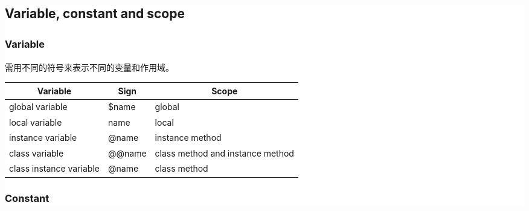 ## Variable, constant and scope

### Variable
需用不同的符号来表示不同的变量和作用域。

Variable | Sign | Scope
--- | --- | ---
global variable | $name | global
local variable | name | local
instance variable | @name | instance method
class variable | @@name | class method and instance method
class instance variable | @name | class method

### Constant
